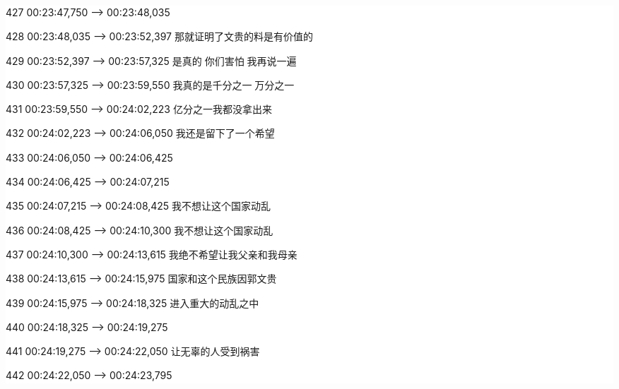 427
00:23:47,750 –&gt; 00:23:48,035
 
428
00:23:48,035 –&gt; 00:23:52,397
那就证明了文贵的料是有价值的
 
429
00:23:52,397 –&gt; 00:23:57,325
是真的 你们害怕 我再说一遍
 
430
00:23:57,325 –&gt; 00:23:59,550
我真的是千分之一 万分之一
 
431
00:23:59,550 –&gt; 00:24:02,223
亿分之一我都没拿出来
 
432
00:24:02,223 –&gt; 00:24:06,050
我还是留下了一个希望
 
433
00:24:06,050 –&gt; 00:24:06,425
 
434
00:24:06,425 –&gt; 00:24:07,215
 
435
00:24:07,215 –&gt; 00:24:08,425
我不想让这个国家动乱
 
436
00:24:08,425 –&gt; 00:24:10,300
我不想让这个国家动乱
 
437
00:24:10,300 –&gt; 00:24:13,615
我绝不希望让我父亲和我母亲
 
438
00:24:13,615 –&gt; 00:24:15,975
国家和这个民族因郭文贵
 
439
00:24:15,975 –&gt; 00:24:18,325
进入重大的动乱之中
 
440
00:24:18,325 –&gt; 00:24:19,275
 
441
00:24:19,275 –&gt; 00:24:22,050
让无辜的人受到祸害
 
442
00:24:22,050 –&gt; 00:24:23,795
 